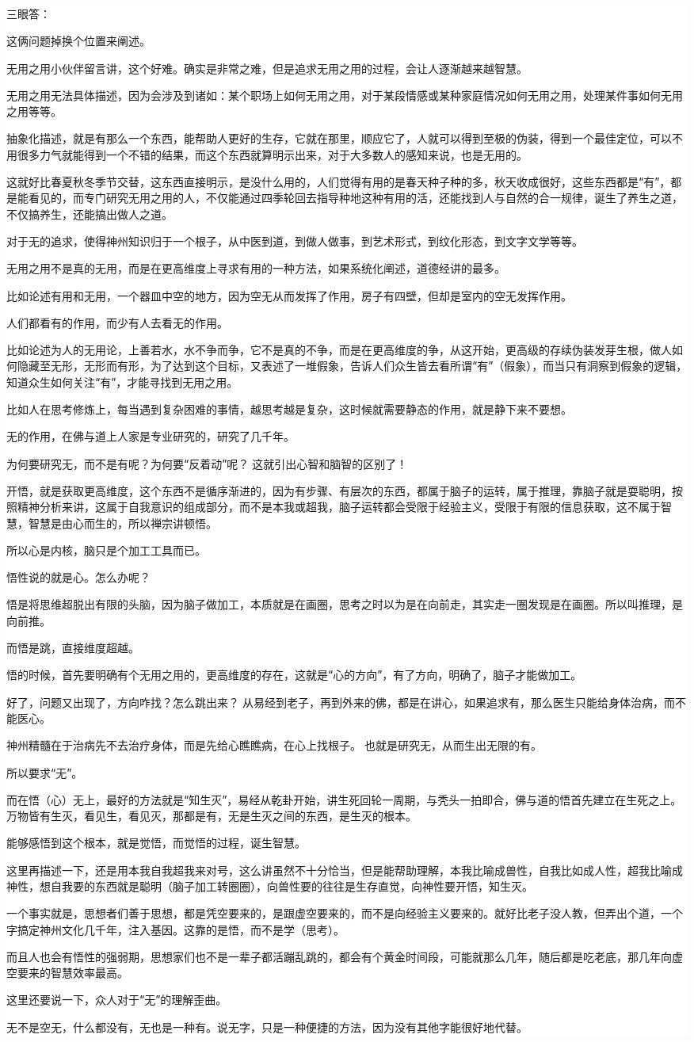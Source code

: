 三眼答：

这俩问题掉换个位置来阐述。

无用之用小伙伴留言讲，这个好难。确实是非常之难，但是追求无用之用的过程，会让人逐渐越来越智慧。

无用之用无法具体描述，因为会涉及到诸如：某个职场上如何无用之用，对于某段情感或某种家庭情况如何无用之用，处理某件事如何无用之用等等。

抽象化描述，就是有那么一个东西，能帮助人更好的生存，它就在那里，顺应它了，人就可以得到至极的伪装，得到一个最佳定位，可以不用很多力气就能得到一个不错的结果，而这个东西就算明示出来，对于大多数人的感知来说，也是无用的。

这就好比春夏秋冬季节交替，这东西直接明示，是没什么用的，人们觉得有用的是春天种子种的多，秋天收成很好，这些东西都是“有”，都是能看见的，而专门研究无用之用的人，不仅能通过四季轮回去指导种地这种有用的活，还能找到人与自然的合一规律，诞生了养生之道，不仅搞养生，还能搞出做人之道。

对于无的追求，使得神州知识归于一个根子，从中医到道，到做人做事，到艺术形式，到纹化形态，到文字文学等等。

无用之用不是真的无用，而是在更高维度上寻求有用的一种方法，如果系统化阐述，道德经讲的最多。

比如论述有用和无用，一个器皿中空的地方，因为空无从而发挥了作用，房子有四壁，但却是室内的空无发挥作用。

人们都看有的作用，而少有人去看无的作用。

比如论述为人的无用论，上善若水，水不争而争，它不是真的不争，而是在更高维度的争，从这开始，更高级的存续伪装发芽生根，做人如何隐藏至无形，无形而有形，为了达到这个目标，又表述了一堆假象，告诉人们众生皆去看所谓“有”（假象），而当只有洞察到假象的逻辑，知道众生如何关注“有”，才能寻找到无用之用。

比如人在思考修炼上，每当遇到复杂困难的事情，越思考越是复杂，这时候就需要静态的作用，就是静下来不要想。

无的作用，在佛与道上人家是专业研究的，研究了几千年。

为何要研究无，而不是有呢？为何要“反着动”呢？ 这就引出心智和脑智的区别了！

开悟，就是获取更高维度，这个东西不是循序渐进的，因为有步骤、有层次的东西，都属于脑子的运转，属于推理，靠脑子就是耍聪明，按照精神分析来讲，这属于自我意识的组成部分，而不是本我或超我，脑子运转都会受限于经验主义，受限于有限的信息获取，这不属于智慧，智慧是由心而生的，所以禅宗讲顿悟。

所以心是内核，脑只是个加工工具而已。

悟性说的就是心。怎么办呢？

悟是将思维超脱出有限的头脑，因为脑子做加工，本质就是在画圈，思考之时以为是在向前走，其实走一圈发现是在画圈。所以叫推理，是向前推。

而悟是跳，直接维度超越。

悟的时候，首先要明确有个无用之用的，更高维度的存在，这就是“心的方向”，有了方向，明确了，脑子才能做加工。

好了，问题又出现了，方向咋找？怎么跳出来？ 从易经到老子，再到外来的佛，都是在讲心，如果追求有，那么医生只能给身体治病，而不能医心。

神州精髓在于治病先不去治疗身体，而是先给心瞧瞧病，在心上找根子。 也就是研究无，从而生出无限的有。

所以要求“无”。

而在悟（心）无上，最好的方法就是“知生灭”，易经从乾卦开始，讲生死回轮一周期，与秃头一拍即合，佛与道的悟首先建立在生死之上。万物皆有生灭，看见生，看见灭，那都是有，无是生灭之间的东西，是生灭的根本。

能够感悟到这个根本，就是觉悟，而觉悟的过程，诞生智慧。

这里再描述一下，还是用本我自我超我来对号，这么讲虽然不十分恰当，但是能帮助理解，本我比喻成兽性，自我比如成人性，超我比喻成神性，想自我要的东西就是聪明（脑子加工转圈圈），向兽性要的往往是生存直觉，向神性要开悟，知生灭。

一个事实就是，思想者们善于思想，都是凭空要来的，是跟虚空要来的，而不是向经验主义要来的。就好比老子没人教，但弄出个道，一个字搞定神州文化几千年，注入基因。这靠的是悟，而不是学（思考）。

而且人也会有悟性的强弱期，思想家们也不是一辈子都活蹦乱跳的，都会有个黄金时间段，可能就那么几年，随后都是吃老底，那几年向虚空要来的智慧效率最高。

这里还要说一下，众人对于“无”的理解歪曲。

无不是空无，什么都没有，无也是一种有。说无字，只是一种便捷的方法，因为没有其他字能很好地代替。
